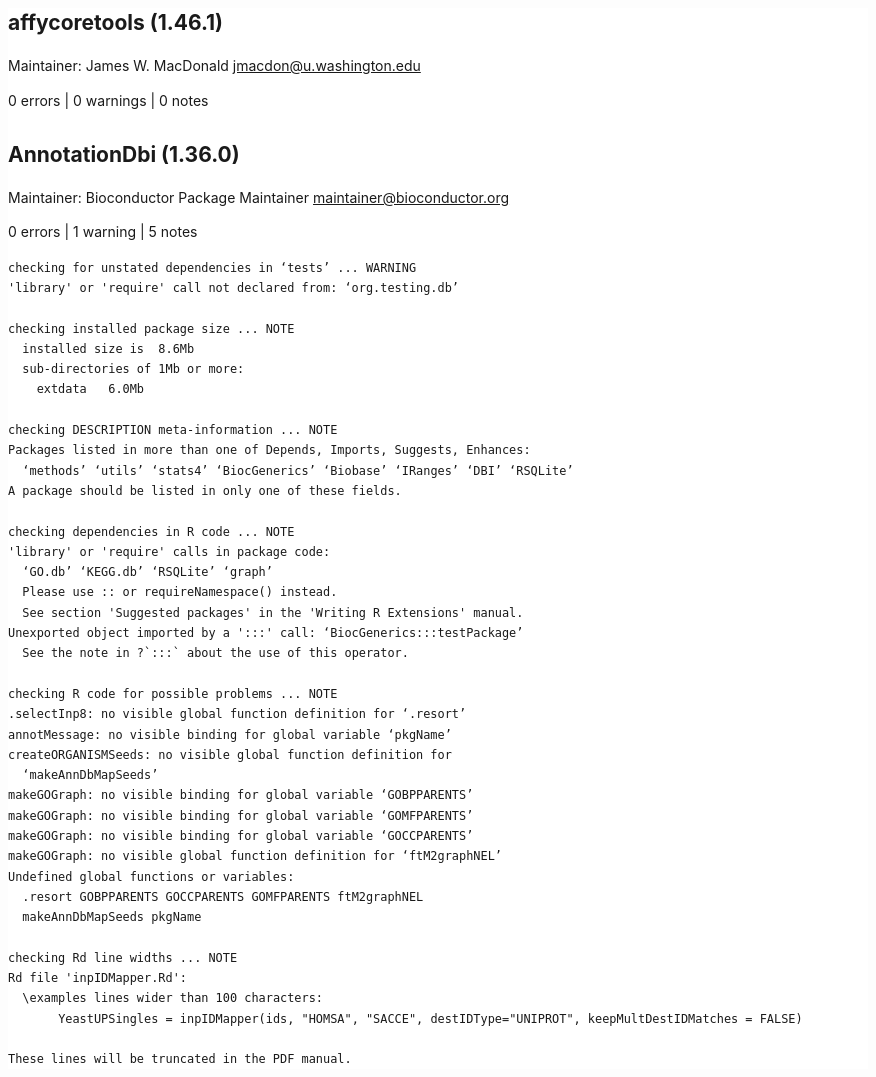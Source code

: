 ## affycoretools (1.46.1)
Maintainer: James W. MacDonald <jmacdon@u.washington.edu>

0 errors | 0 warnings | 0 notes

## AnnotationDbi (1.36.0)
Maintainer: Bioconductor Package Maintainer
 <maintainer@bioconductor.org>

0 errors | 1 warning  | 5 notes

```
checking for unstated dependencies in ‘tests’ ... WARNING
'library' or 'require' call not declared from: ‘org.testing.db’

checking installed package size ... NOTE
  installed size is  8.6Mb
  sub-directories of 1Mb or more:
    extdata   6.0Mb

checking DESCRIPTION meta-information ... NOTE
Packages listed in more than one of Depends, Imports, Suggests, Enhances:
  ‘methods’ ‘utils’ ‘stats4’ ‘BiocGenerics’ ‘Biobase’ ‘IRanges’ ‘DBI’ ‘RSQLite’
A package should be listed in only one of these fields.

checking dependencies in R code ... NOTE
'library' or 'require' calls in package code:
  ‘GO.db’ ‘KEGG.db’ ‘RSQLite’ ‘graph’
  Please use :: or requireNamespace() instead.
  See section 'Suggested packages' in the 'Writing R Extensions' manual.
Unexported object imported by a ':::' call: ‘BiocGenerics:::testPackage’
  See the note in ?`:::` about the use of this operator.

checking R code for possible problems ... NOTE
.selectInp8: no visible global function definition for ‘.resort’
annotMessage: no visible binding for global variable ‘pkgName’
createORGANISMSeeds: no visible global function definition for
  ‘makeAnnDbMapSeeds’
makeGOGraph: no visible binding for global variable ‘GOBPPARENTS’
makeGOGraph: no visible binding for global variable ‘GOMFPARENTS’
makeGOGraph: no visible binding for global variable ‘GOCCPARENTS’
makeGOGraph: no visible global function definition for ‘ftM2graphNEL’
Undefined global functions or variables:
  .resort GOBPPARENTS GOCCPARENTS GOMFPARENTS ftM2graphNEL
  makeAnnDbMapSeeds pkgName

checking Rd line widths ... NOTE
Rd file 'inpIDMapper.Rd':
  \examples lines wider than 100 characters:
       YeastUPSingles = inpIDMapper(ids, "HOMSA", "SACCE", destIDType="UNIPROT", keepMultDestIDMatches = FALSE)

These lines will be truncated in the PDF manual.
```
